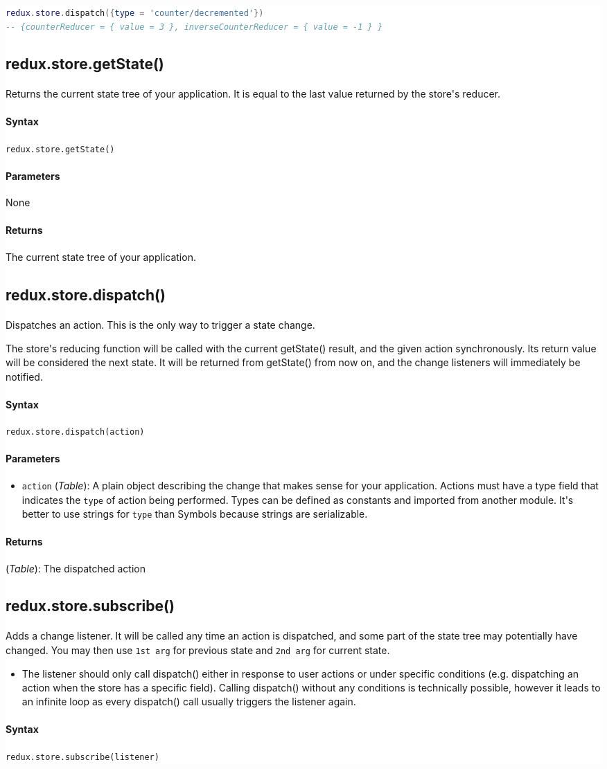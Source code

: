 ```lua
redux.store.dispatch({type = 'counter/decremented'})
-- {counterReducer = { value = 3 }, inverseCounterReducer = { value = -1 } }
```

## redux.store.getState()
Returns the current state tree of your application. It is equal to the last value 
returned by the store's reducer.
#### Syntax
`redux.store.getState()`

#### Parameters
None

#### Returns
The current state tree of your application.

## redux.store.dispatch()
Dispatches an action. This is the only way to trigger a state change.

The store's reducing function will be called with the current getState() result,
and the given action synchronously. Its return value will be considered the next state. 
It will be returned from getState() from now on, and the change listeners will 
immediately be notified.
#### Syntax
`redux.store.dispatch(action)`

#### Parameters
- `action` (_Table_): A plain object describing the change that makes sense for 
  your application. Actions must have a type field that indicates the `type` 
  of action being performed. Types can be defined as constants and imported 
  from another module. It's better to use strings for `type` than Symbols 
  because strings are serializable.

#### Returns
(_Table_): The dispatched action

## redux.store.subscribe()
Adds a change listener. It will be called any time an action is dispatched, and some 
part of the state tree may potentially have changed. You may then use `1st arg` for 
previous state and `2nd arg` for current state.

- The listener should only call dispatch() either in response to user actions or 
  under specific conditions (e.g. dispatching an action when the store has 
  a specific field). Calling dispatch() without any conditions is technically 
  possible, however it leads to an infinite loop as every dispatch() call 
  usually triggers the listener again.

#### Syntax
`redux.store.subscribe(listener)`
